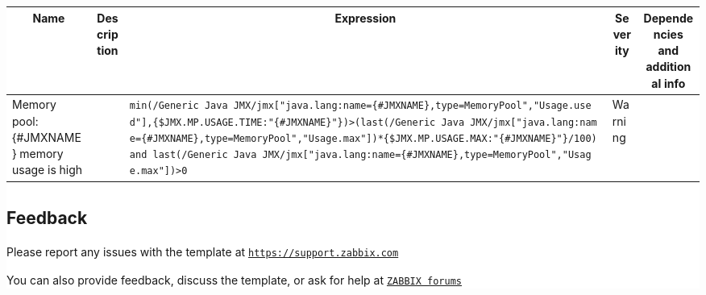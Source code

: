 |Name|Description|Expression|Severity|Dependencies and additional info|
|----|-----------|----------|--------|--------------------------------|
|Memory pool: {#JMXNAME} memory usage is high||`min(/Generic Java JMX/jmx["java.lang:name={#JMXNAME},type=MemoryPool","Usage.used"],{$JMX.MP.USAGE.TIME:"{#JMXNAME}"})>(last(/Generic Java JMX/jmx["java.lang:name={#JMXNAME},type=MemoryPool","Usage.max"])*{$JMX.MP.USAGE.MAX:"{#JMXNAME}"}/100) and last(/Generic Java JMX/jmx["java.lang:name={#JMXNAME},type=MemoryPool","Usage.max"])>0`|Warning||

## Feedback

Please report any issues with the template at [`https://support.zabbix.com`](https://support.zabbix.com)

You can also provide feedback, discuss the template, or ask for help at [`ZABBIX forums`](https://www.zabbix.com/forum/zabbix-suggestions-and-feedback)

